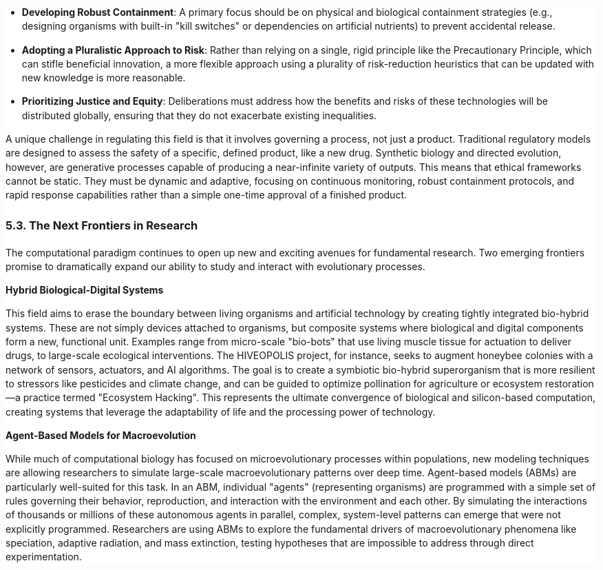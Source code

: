 - **Developing Robust Containment**: A primary focus should be on physical and
  biological containment strategies (e.g., designing organisms with built-in
  "kill switches" or dependencies on artificial nutrients) to prevent accidental
  release.

- **Adopting a Pluralistic Approach to Risk**: Rather than relying on a single,
  rigid principle like the Precautionary Principle, which can stifle beneficial
  innovation, a more flexible approach using a plurality of risk-reduction
  heuristics that can be updated with new knowledge is more reasonable.

- **Prioritizing Justice and Equity**: Deliberations must address how the
  benefits and risks of these technologies will be distributed globally,
  ensuring that they do not exacerbate existing inequalities.

A unique challenge in regulating this field is that it involves governing a
process, not just a product. Traditional regulatory models are designed to
assess the safety of a specific, defined product, like a new drug. Synthetic
biology and directed evolution, however, are generative processes capable of
producing a near-infinite variety of outputs. This means that ethical frameworks
cannot be static. They must be dynamic and adaptive, focusing on continuous
monitoring, robust containment protocols, and rapid response capabilities rather
than a simple one-time approval of a finished product.

### 5.3. The Next Frontiers in Research

The computational paradigm continues to open up new and exciting avenues for
fundamental research. Two emerging frontiers promise to dramatically expand our
ability to study and interact with evolutionary processes.

**Hybrid Biological-Digital Systems**

This field aims to erase the boundary between living organisms and artificial
technology by creating tightly integrated bio-hybrid systems. These are not
simply devices attached to organisms, but composite systems where biological and
digital components form a new, functional unit. Examples range from micro-scale
"bio-bots" that use living muscle tissue for actuation to deliver drugs, to
large-scale ecological interventions. The HIVEOPOLIS project, for instance,
seeks to augment honeybee colonies with a network of sensors, actuators, and AI
algorithms. The goal is to create a symbiotic bio-hybrid superorganism that is
more resilient to stressors like pesticides and climate change, and can be
guided to optimize pollination for agriculture or ecosystem restoration—a
practice termed "Ecosystem Hacking". This represents the ultimate convergence of
biological and silicon-based computation, creating systems that leverage the
adaptability of life and the processing power of technology.

**Agent-Based Models for Macroevolution**

While much of computational biology has focused on microevolutionary processes
within populations, new modeling techniques are allowing researchers to simulate
large-scale macroevolutionary patterns over deep time. Agent-based models (ABMs)
are particularly well-suited for this task. In an ABM, individual "agents"
(representing organisms) are programmed with a simple set of rules governing
their behavior, reproduction, and interaction with the environment and each
other. By simulating the interactions of thousands or millions of these
autonomous agents in parallel, complex, system-level patterns can emerge that
were not explicitly programmed. Researchers are using ABMs to explore the
fundamental drivers of macroevolutionary phenomena like speciation, adaptive
radiation, and mass extinction, testing hypotheses that are impossible to
address through direct experimentation.
